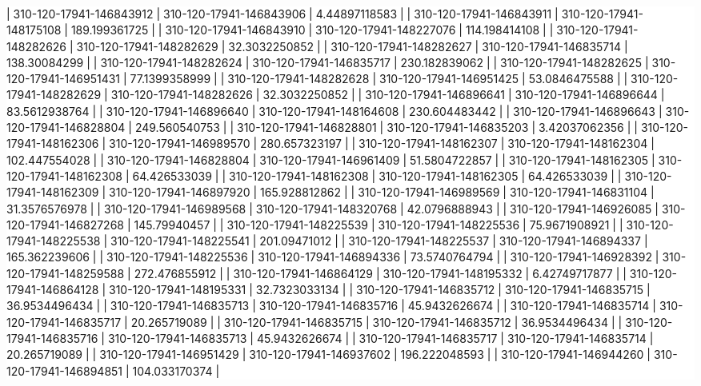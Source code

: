 | 310-120-17941-146843912 | 310-120-17941-146843906 | 4.44897118583 |
| 310-120-17941-146843911 | 310-120-17941-148175108 | 189.199361725 |
| 310-120-17941-146843910 | 310-120-17941-148227076 | 114.198414108 |
| 310-120-17941-148282626 | 310-120-17941-148282629 | 32.3032250852 |
| 310-120-17941-148282627 | 310-120-17941-146835714 | 138.30084299 |
| 310-120-17941-148282624 | 310-120-17941-146835717 | 230.182839062 |
| 310-120-17941-148282625 | 310-120-17941-146951431 | 77.1399358999 |
| 310-120-17941-148282628 | 310-120-17941-146951425 | 53.0846475588 |
| 310-120-17941-148282629 | 310-120-17941-148282626 | 32.3032250852 |
| 310-120-17941-146896641 | 310-120-17941-146896644 | 83.5612938764 |
| 310-120-17941-146896640 | 310-120-17941-148164608 | 230.604483442 |
| 310-120-17941-146896643 | 310-120-17941-146828804 | 249.560540753 |
| 310-120-17941-146828801 | 310-120-17941-146835203 | 3.42037062356 |
| 310-120-17941-148162306 | 310-120-17941-146989570 | 280.657323197 |
| 310-120-17941-148162307 | 310-120-17941-148162304 | 102.447554028 |
| 310-120-17941-146828804 | 310-120-17941-146961409 | 51.5804722857 |
| 310-120-17941-148162305 | 310-120-17941-148162308 | 64.426533039 |
| 310-120-17941-148162308 | 310-120-17941-148162305 | 64.426533039 |
| 310-120-17941-148162309 | 310-120-17941-146897920 | 165.928812862 |
| 310-120-17941-146989569 | 310-120-17941-146831104 | 31.3576576978 |
| 310-120-17941-146989568 | 310-120-17941-148320768 | 42.0796888943 |
| 310-120-17941-146926085 | 310-120-17941-146827268 | 145.79940457 |
| 310-120-17941-148225539 | 310-120-17941-148225536 | 75.9671908921 |
| 310-120-17941-148225538 | 310-120-17941-148225541 | 201.09471012 |
| 310-120-17941-148225537 | 310-120-17941-146894337 | 165.362239606 |
| 310-120-17941-148225536 | 310-120-17941-146894336 | 73.5740764794 |
| 310-120-17941-146928392 | 310-120-17941-148259588 | 272.476855912 |
| 310-120-17941-146864129 | 310-120-17941-148195332 | 6.42749717877 |
| 310-120-17941-146864128 | 310-120-17941-148195331 | 32.7323033134 |
| 310-120-17941-146835712 | 310-120-17941-146835715 | 36.9534496434 |
| 310-120-17941-146835713 | 310-120-17941-146835716 | 45.9432626674 |
| 310-120-17941-146835714 | 310-120-17941-146835717 | 20.265719089 |
| 310-120-17941-146835715 | 310-120-17941-146835712 | 36.9534496434 |
| 310-120-17941-146835716 | 310-120-17941-146835713 | 45.9432626674 |
| 310-120-17941-146835717 | 310-120-17941-146835714 | 20.265719089 |
| 310-120-17941-146951429 | 310-120-17941-146937602 | 196.222048593 |
| 310-120-17941-146944260 | 310-120-17941-146894851 | 104.033170374 |
